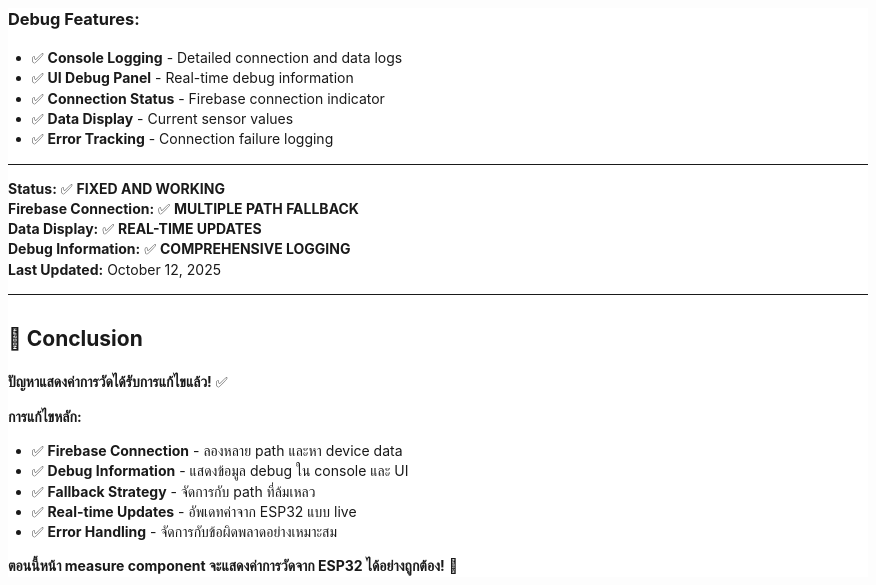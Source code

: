 ### **Debug Features:**
- ✅ **Console Logging** - Detailed connection and data logs
- ✅ **UI Debug Panel** - Real-time debug information
- ✅ **Connection Status** - Firebase connection indicator
- ✅ **Data Display** - Current sensor values
- ✅ **Error Tracking** - Connection failure logging

---

**Status:** ✅ **FIXED AND WORKING**  
**Firebase Connection:** ✅ **MULTIPLE PATH FALLBACK**  
**Data Display:** ✅ **REAL-TIME UPDATES**  
**Debug Information:** ✅ **COMPREHENSIVE LOGGING**  
**Last Updated:** October 12, 2025

---

## 🎯 Conclusion

**ปัญหาแสดงค่าการวัดได้รับการแก้ไขแล้ว!** ✅

**การแก้ไขหลัก:**
- ✅ **Firebase Connection** - ลองหลาย path และหา device data
- ✅ **Debug Information** - แสดงข้อมูล debug ใน console และ UI
- ✅ **Fallback Strategy** - จัดการกับ path ที่ล้มเหลว
- ✅ **Real-time Updates** - อัพเดทค่าจาก ESP32 แบบ live
- ✅ **Error Handling** - จัดการกับข้อผิดพลาดอย่างเหมาะสม

**ตอนนี้หน้า measure component จะแสดงค่าการวัดจาก ESP32 ได้อย่างถูกต้อง!** 🚀

